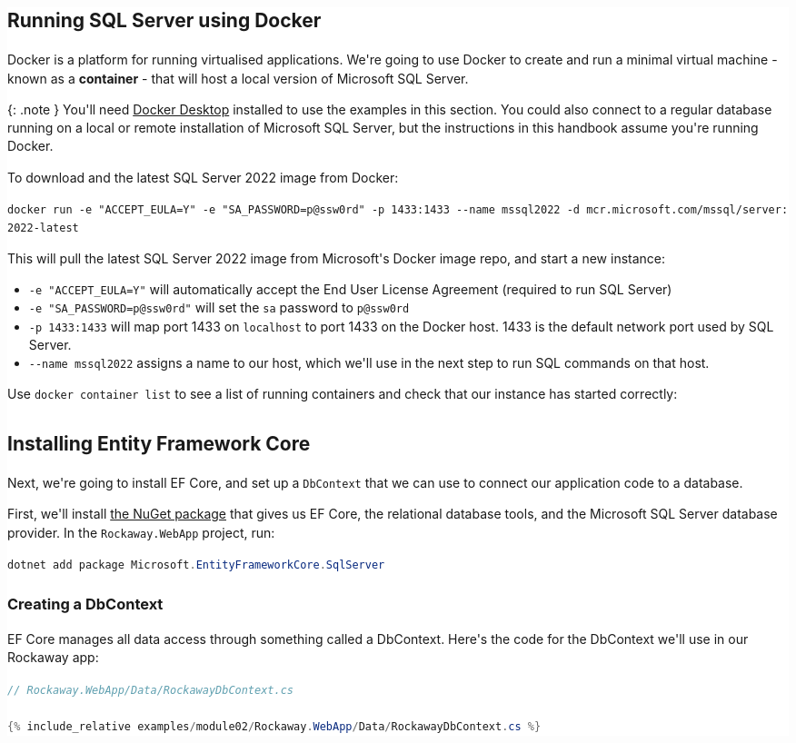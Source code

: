 ## Running SQL Server using Docker

Docker is a platform for running virtualised applications. We're going to use Docker to create and run a minimal virtual machine - known as a **container** - that will host a local version of Microsoft SQL Server.

{: .note }
You'll need [Docker Desktop](https://www.docker.com/products/docker-desktop/) installed to use the examples in this section. You could also connect to a regular database running on a local or remote installation of Microsoft SQL Server, but the instructions in this handbook assume you're running Docker.

To download and the latest SQL Server 2022 image from Docker:

```
docker run -e "ACCEPT_EULA=Y" -e "SA_PASSWORD=p@ssw0rd" -p 1433:1433 --name mssql2022 -d mcr.microsoft.com/mssql/server:2022-latest
```

This will pull  the latest SQL Server 2022 image from Microsoft's Docker image repo, and start a new instance:

* `-e "ACCEPT_EULA=Y"` will automatically accept the End User License Agreement (required to run SQL Server)
* `-e "SA_PASSWORD=p@ssw0rd"` will set the `sa` password to `p@ssw0rd`
* `-p 1433:1433` will map port 1433 on `localhost` to port 1433 on the Docker host. 1433 is the default network port used by SQL Server.
* `--name mssql2022` assigns a name to our host, which we'll use in the next step to run SQL commands on that host.

Use `docker container list` to see a list of running containers and check that our instance has started correctly:

## Installing Entity Framework Core

Next, we're going to install EF Core, and set up a `DbContext` that we can use to connect our application code to a database.

First, we'll install [the NuGet package](https://www.nuget.org/packages/Microsoft.EntityFrameworkCore.Sqlite) that gives us EF Core, the relational database tools, and the Microsoft SQL Server database provider. In the `Rockaway.WebApp` project, run:

```powershell
dotnet add package Microsoft.EntityFrameworkCore.SqlServer
```

### Creating a DbContext

EF Core manages all data access through something called a DbContext. Here's the code for the DbContext we'll use in our Rockaway app:

```csharp
// Rockaway.WebApp/Data/RockawayDbContext.cs

{% include_relative examples/module02/Rockaway.WebApp/Data/RockawayDbContext.cs %}
```
